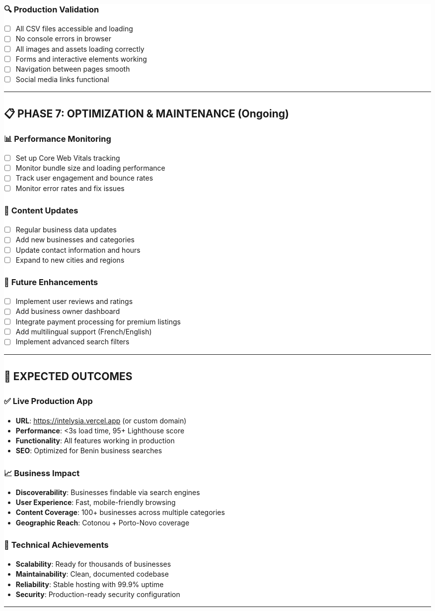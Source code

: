 ### 🔍 **Production Validation**
- [ ] All CSV files accessible and loading
- [ ] No console errors in browser
- [ ] All images and assets loading correctly
- [ ] Forms and interactive elements working
- [ ] Navigation between pages smooth
- [ ] Social media links functional

---

## 📋 **PHASE 7: OPTIMIZATION & MAINTENANCE** (Ongoing)

### 📊 **Performance Monitoring**
- [ ] Set up Core Web Vitals tracking
- [ ] Monitor bundle size and loading performance
- [ ] Track user engagement and bounce rates
- [ ] Monitor error rates and fix issues

### 🔄 **Content Updates**
- [ ] Regular business data updates
- [ ] Add new businesses and categories
- [ ] Update contact information and hours
- [ ] Expand to new cities and regions

### 🚀 **Future Enhancements**
- [ ] Implement user reviews and ratings
- [ ] Add business owner dashboard
- [ ] Integrate payment processing for premium listings
- [ ] Add multilingual support (French/English)
- [ ] Implement advanced search filters

---

## 🎯 **EXPECTED OUTCOMES**

### ✅ **Live Production App**
- **URL**: https://intelysia.vercel.app (or custom domain)
- **Performance**: <3s load time, 95+ Lighthouse score
- **Functionality**: All features working in production
- **SEO**: Optimized for Benin business searches

### 📈 **Business Impact**
- **Discoverability**: Businesses findable via search engines
- **User Experience**: Fast, mobile-friendly browsing
- **Content Coverage**: 100+ businesses across multiple categories
- **Geographic Reach**: Cotonou + Porto-Novo coverage

### 🔧 **Technical Achievements**
- **Scalability**: Ready for thousands of businesses
- **Maintainability**: Clean, documented codebase
- **Reliability**: Stable hosting with 99.9% uptime
- **Security**: Production-ready security configuration

---
